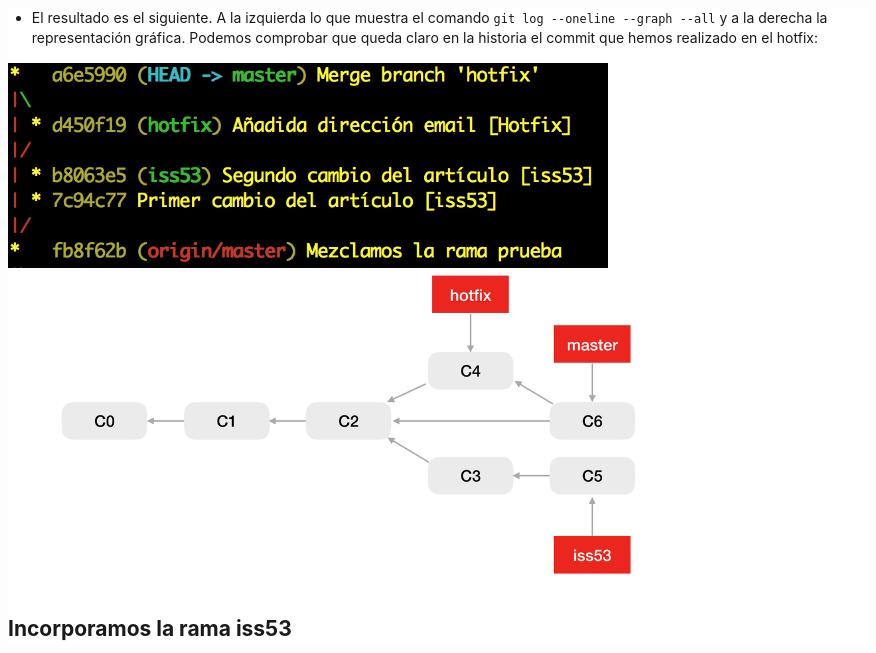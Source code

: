 - El resultado es el siguiente. A la izquierda lo que muestra el
  comando `git log --oneline --graph --all` y a la derecha la
  representación gráfica. Podemos comprobar que queda claro en la historia el
  commit que hemos realizado en el hotfix:

<img style="vertical-align: middle" src="imagenes/grafo-despues-no-ff.png" width="600px"/> 
<img style="vertical-align: middle; margin-left:40px" src="imagenes/img-grafo-despues-no-ff.png" width="600px"/>





## Incorporamos la rama iss53 ##

